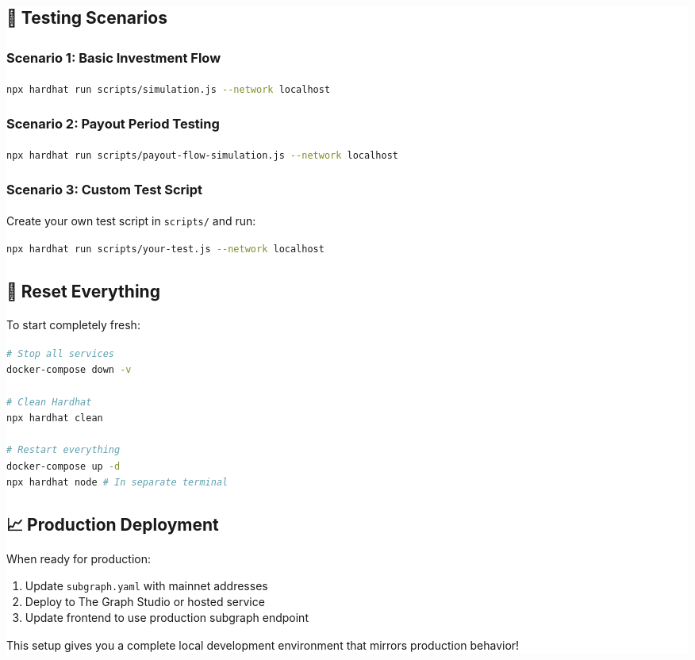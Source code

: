 ## 🎯 Testing Scenarios

### Scenario 1: Basic Investment Flow
```bash
npx hardhat run scripts/simulation.js --network localhost
```

### Scenario 2: Payout Period Testing
```bash
npx hardhat run scripts/payout-flow-simulation.js --network localhost
```

### Scenario 3: Custom Test Script
Create your own test script in `scripts/` and run:
```bash
npx hardhat run scripts/your-test.js --network localhost
```

## 🔄 Reset Everything

To start completely fresh:

```bash
# Stop all services
docker-compose down -v

# Clean Hardhat
npx hardhat clean

# Restart everything
docker-compose up -d
npx hardhat node # In separate terminal
```

## 📈 Production Deployment

When ready for production:

1. Update `subgraph.yaml` with mainnet addresses
2. Deploy to The Graph Studio or hosted service
3. Update frontend to use production subgraph endpoint

This setup gives you a complete local development environment that mirrors production behavior!